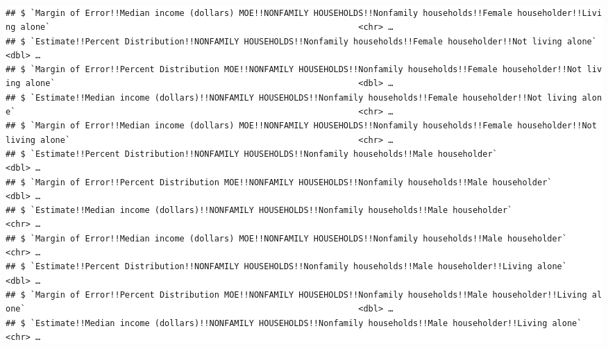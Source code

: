     ## $ `Margin of Error!!Median income (dollars) MOE!!NONFAMILY HOUSEHOLDS!!Nonfamily households!!Female householder!!Living alone`                                                              <chr> …
    ## $ `Estimate!!Percent Distribution!!NONFAMILY HOUSEHOLDS!!Nonfamily households!!Female householder!!Not living alone`                                                                        <dbl> …
    ## $ `Margin of Error!!Percent Distribution MOE!!NONFAMILY HOUSEHOLDS!!Nonfamily households!!Female householder!!Not living alone`                                                             <dbl> …
    ## $ `Estimate!!Median income (dollars)!!NONFAMILY HOUSEHOLDS!!Nonfamily households!!Female householder!!Not living alone`                                                                     <chr> …
    ## $ `Margin of Error!!Median income (dollars) MOE!!NONFAMILY HOUSEHOLDS!!Nonfamily households!!Female householder!!Not living alone`                                                          <chr> …
    ## $ `Estimate!!Percent Distribution!!NONFAMILY HOUSEHOLDS!!Nonfamily households!!Male householder`                                                                                            <dbl> …
    ## $ `Margin of Error!!Percent Distribution MOE!!NONFAMILY HOUSEHOLDS!!Nonfamily households!!Male householder`                                                                                 <dbl> …
    ## $ `Estimate!!Median income (dollars)!!NONFAMILY HOUSEHOLDS!!Nonfamily households!!Male householder`                                                                                         <chr> …
    ## $ `Margin of Error!!Median income (dollars) MOE!!NONFAMILY HOUSEHOLDS!!Nonfamily households!!Male householder`                                                                              <chr> …
    ## $ `Estimate!!Percent Distribution!!NONFAMILY HOUSEHOLDS!!Nonfamily households!!Male householder!!Living alone`                                                                              <dbl> …
    ## $ `Margin of Error!!Percent Distribution MOE!!NONFAMILY HOUSEHOLDS!!Nonfamily households!!Male householder!!Living alone`                                                                   <dbl> …
    ## $ `Estimate!!Median income (dollars)!!NONFAMILY HOUSEHOLDS!!Nonfamily households!!Male householder!!Living alone`                                                                           <chr> …